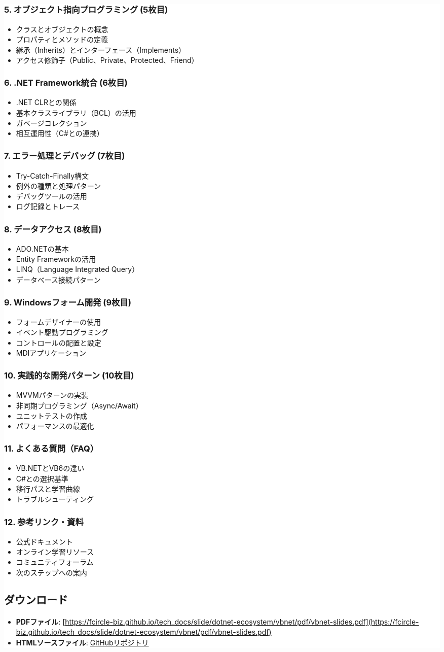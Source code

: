 ### 5. オブジェクト指向プログラミング (5枚目)
- クラスとオブジェクトの概念
- プロパティとメソッドの定義
- 継承（Inherits）とインターフェース（Implements）
- アクセス修飾子（Public、Private、Protected、Friend）

### 6. .NET Framework統合 (6枚目)
- .NET CLRとの関係
- 基本クラスライブラリ（BCL）の活用
- ガベージコレクション
- 相互運用性（C#との連携）

### 7. エラー処理とデバッグ (7枚目)
- Try-Catch-Finally構文
- 例外の種類と処理パターン
- デバッグツールの活用
- ログ記録とトレース

### 8. データアクセス (8枚目)
- ADO.NETの基本
- Entity Frameworkの活用
- LINQ（Language Integrated Query）
- データベース接続パターン

### 9. Windowsフォーム開発 (9枚目)
- フォームデザイナーの使用
- イベント駆動プログラミング
- コントロールの配置と設定
- MDIアプリケーション

### 10. 実践的な開発パターン (10枚目)
- MVVMパターンの実装
- 非同期プログラミング（Async/Await）
- ユニットテストの作成
- パフォーマンスの最適化

### 11. よくある質問（FAQ）
- VB.NETとVB6の違い
- C#との選択基準
- 移行パスと学習曲線
- トラブルシューティング

### 12. 参考リンク・資料
- 公式ドキュメント
- オンライン学習リソース
- コミュニティフォーラム
- 次のステップへの案内

## ダウンロード
- **PDFファイル**: [https://fcircle-biz.github.io/tech_docs/slide/dotnet-ecosystem/vbnet/pdf/vbnet-slides.pdf](https://fcircle-biz.github.io/tech_docs/slide/dotnet-ecosystem/vbnet/pdf/vbnet-slides.pdf)
- **HTMLソースファイル**: [GitHubリポジトリ](https://github.com/fcircle-biz/tech_docs/tree/main/docs/slide/dotnet-ecosystem/vbnet)
